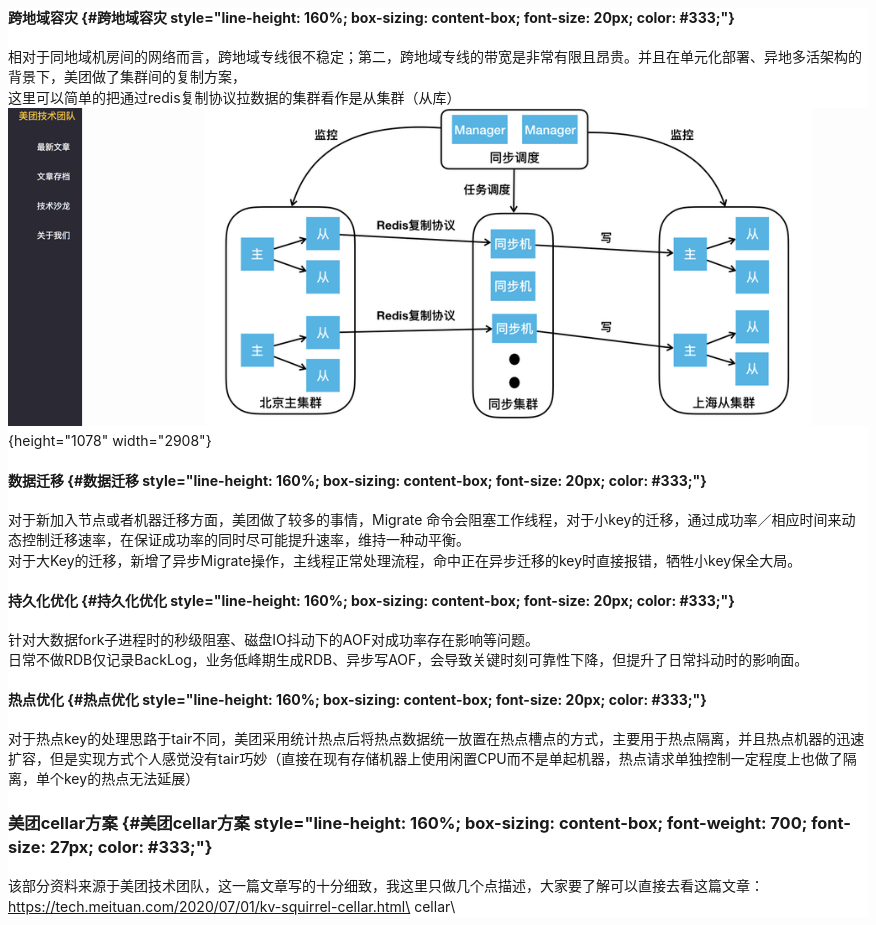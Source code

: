 #### 跨地域容灾 {#跨地域容灾 style="line-height: 160%; box-sizing: content-box; font-size: 20px; color: #333;"}

相对于同地域机房间的网络而言，跨地域专线很不稳定；第二，跨地域专线的带宽是非常有限且昂贵。并且在单元化部署、异地多活架构的背景下，美团做了集群间的复制方案，\
这里可以简单的把通过redis复制协议拉数据的集群看作是从集群（从库）\
![](%E8%B0%88%E4%B8%80%E8%B0%88%E8%8B%A5%E5%B9%B2%E7%9A%84K-V%20NoSQL%E5%BA%94%E7%94%A8%EF%BC%9ALevelDB%E3%80%81Redis%E3%80%81Tair%E3%80%81RockesDB.resources/%E5%B1%8F%E5%B9%95%E5%BF%AB%E7%85%A7%202020-07-31%20%E4%B8%8A%E5%8D%881.56.35.png){height="1078"
width="2908"}

#### 数据迁移 {#数据迁移 style="line-height: 160%; box-sizing: content-box; font-size: 20px; color: #333;"}

对于新加入节点或者机器迁移方面，美团做了较多的事情，Migrate
命令会阻塞工作线程，对于小key的迁移，通过成功率／相应时间来动态控制迁移速率，在保证成功率的同时尽可能提升速率，维持一种动平衡。\
对于大Key的迁移，新增了异步Migrate操作，主线程正常处理流程，命中正在异步迁移的key时直接报错，牺牲小key保全大局。

#### 持久化优化 {#持久化优化 style="line-height: 160%; box-sizing: content-box; font-size: 20px; color: #333;"}

针对大数据fork子进程时的秒级阻塞、磁盘IO抖动下的AOF对成功率存在影响等问题。\
日常不做RDB仅记录BackLog，业务低峰期生成RDB、异步写AOF，会导致关键时刻可靠性下降，但提升了日常抖动时的影响面。

#### 热点优化 {#热点优化 style="line-height: 160%; box-sizing: content-box; font-size: 20px; color: #333;"}

对于热点key的处理思路于tair不同，美团采用统计热点后将热点数据统一放置在热点槽点的方式，主要用于热点隔离，并且热点机器的迅速扩容，但是实现方式个人感觉没有tair巧妙（直接在现有存储机器上使用闲置CPU而不是单起机器，热点请求单独控制一定程度上也做了隔离，单个key的热点无法延展）

### 美团cellar方案 {#美团cellar方案 style="line-height: 160%; box-sizing: content-box; font-weight: 700; font-size: 27px; color: #333;"}

该部分资料来源于美团技术团队，这一篇文章写的十分细致，我这里只做几个点描述，大家要了解可以直接去看这篇文章：https://tech.meituan.com/2020/07/01/kv-squirrel-cellar.html\
cellar\